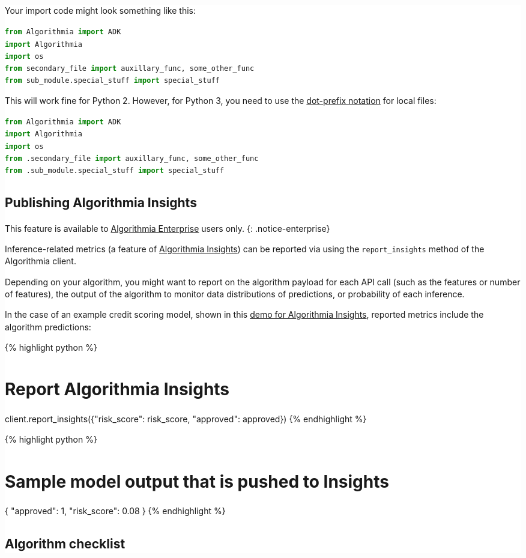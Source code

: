Your import code might look something like this:

```python
from Algorithmia import ADK
import Algorithmia
import os
from secondary_file import auxillary_func, some_other_func
from sub_module.special_stuff import special_stuff
```
This will work fine for Python 2.  However, for Python 3, you need to use the [dot-prefix notation](https://docs.python.org/3/reference/import.html#submodules) for local files:

```python
from Algorithmia import ADK
import Algorithmia
import os
from .secondary_file import auxillary_func, some_other_func
from .sub_module.special_stuff import special_stuff
```

## Publishing Algorithmia Insights

This feature is available to [Algorithmia Enterprise](/enterprise) users only.
{: .notice-enterprise}

Inference-related metrics (a feature of [Algorithmia Insights](../algorithmia-enterprise/algorithmia-insights)) can be reported via using the `report_insights` method of the Algorithmia client.

Depending on your algorithm, you might want to report on the algorithm payload for each API call (such as the features or number of features), the output of the algorithm to monitor data distributions of predictions, or probability of each inference.

In the case of an example credit scoring model, shown in this <a href="https://www.youtube.com/watch?v=pdKwtp-_n2M">demo for Algorithmia Insights</a>, reported metrics include the algorithm predictions:

{% highlight python %}
# Report Algorithmia Insights
client.report_insights({"risk_score": risk_score, "approved": approved})
{% endhighlight %}

{% highlight python %}
# Sample model output that is pushed to Insights
{
  "approved": 1,
  "risk_score": 0.08
}
{% endhighlight %}

## Algorithm checklist
